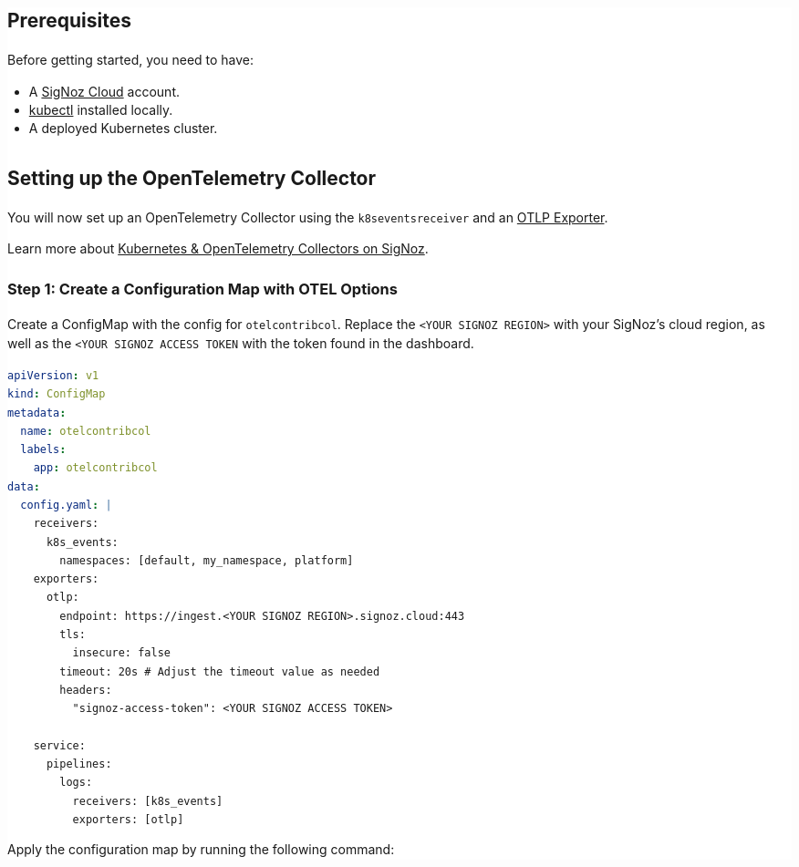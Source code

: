 ## Prerequisites

Before getting started, you need to have:

- A [SigNoz Cloud](https://signoz.io/teams/) account.
- <a href = "https://kubernetes.io/docs/reference/kubectl/" rel="noopener noreferrer nofollow" target="_blank" >kubectl</a> installed locally.
- A deployed Kubernetes cluster.

## Setting up the OpenTelemetry Collector

You will now set up an OpenTelemetry Collector using the `k8seventsreceiver` and an <a href = "https://github.com/open-telemetry/opentelemetry-collector/blob/main/exporter/otlpexporter/README.md" rel="noopener noreferrer nofollow" target="_blank" >OTLP Exporter</a>.

Learn more about [Kubernetes & OpenTelemetry Collectors on SigNoz](https://signoz.io/docs/tutorial/kubernetes-infra-metrics/).

### Step 1: Create a Configuration Map with OTEL Options

Create a ConfigMap with the config for `otelcontribcol`. Replace the `<YOUR SIGNOZ REGION>` with your SigNoz’s cloud region, as well as the `<YOUR SIGNOZ ACCESS TOKEN` with the token found in the dashboard.

```yaml
apiVersion: v1
kind: ConfigMap
metadata:
  name: otelcontribcol
  labels:
    app: otelcontribcol
data:
  config.yaml: |
    receivers:
      k8s_events:
        namespaces: [default, my_namespace, platform]
    exporters:
      otlp:
        endpoint: https://ingest.<YOUR SIGNOZ REGION>.signoz.cloud:443
        tls:
          insecure: false
        timeout: 20s # Adjust the timeout value as needed
        headers:
          "signoz-access-token": <YOUR SIGNOZ ACCESS TOKEN>

    service:
      pipelines:
        logs:
          receivers: [k8s_events]
          exporters: [otlp]
```

Apply the configuration map by running the following command:
